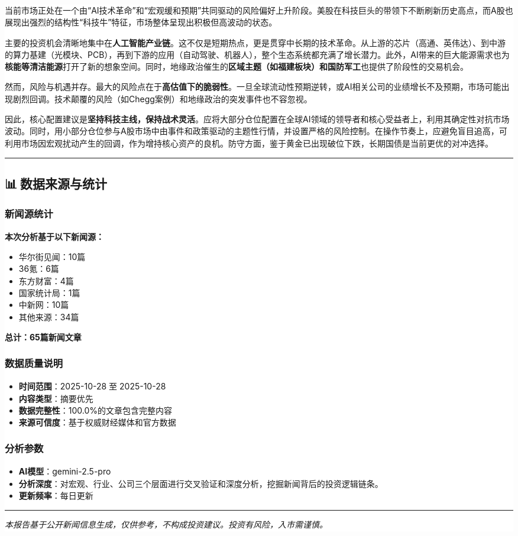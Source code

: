 当前市场正处在一个由“AI技术革命”和“宏观缓和预期”共同驱动的风险偏好上升阶段。美股在科技巨头的带领下不断刷新历史高点，而A股也展现出强烈的结构性“科技牛”特征，市场整体呈现出积极但高波动的状态。

主要的投资机会清晰地集中在**人工智能产业链**。这不仅是短期热点，更是贯穿中长期的技术革命。从上游的芯片（高通、英伟达）、到中游的算力基建（光模块、PCB），再到下游的应用（自动驾驶、机器人），整个生态系统都充满了增长潜力。此外，AI带来的巨大能源需求也为**核能等清洁能源**打开了新的想象空间。同时，地缘政治催生的**区域主题（如福建板块）和国防军工**也提供了阶段性的交易机会。

然而，风险与机遇并存。最大的风险点在于**高估值下的脆弱性**。一旦全球流动性预期逆转，或AI相关公司的业绩增长不及预期，市场可能出现剧烈回调。技术颠覆的风险（如Chegg案例）和地缘政治的突发事件也不容忽视。

因此，核心配置建议是**坚持科技主线，保持战术灵活**。应将大部分仓位配置在全球AI领域的领导者和核心受益者上，利用其确定性对抗市场波动。同时，用小部分仓位参与A股市场中由事件和政策驱动的主题性行情，并设置严格的风险控制。在操作节奏上，应避免盲目追高，可利用市场因宏观扰动产生的回调，作为增持核心资产的良机。防守方面，鉴于黄金已出现破位下跌，长期国债是当前更优的对冲选择。

---

## 📊 数据来源与统计

### 新闻源统计
**本次分析基于以下新闻源：**
- 华尔街见闻：10篇
- 36氪：6篇  
- 东方财富：4篇
- 国家统计局：1篇
- 中新网：10篇
- 其他来源：34篇

**总计：65篇新闻文章**

### 数据质量说明
- **时间范围**：2025-10-28 至 2025-10-28
- **内容类型**：摘要优先
- **数据完整性**：100.0%的文章包含完整内容
- **来源可信度**：基于权威财经媒体和官方数据

### 分析参数
- **AI模型**：gemini-2.5-pro
- **分析深度**：对宏观、行业、公司三个层面进行交叉验证和深度分析，挖掘新闻背后的投资逻辑链条。
- **更新频率**：每日更新

---

*本报告基于公开新闻信息生成，仅供参考，不构成投资建议。投资有风险，入市需谨慎。*
